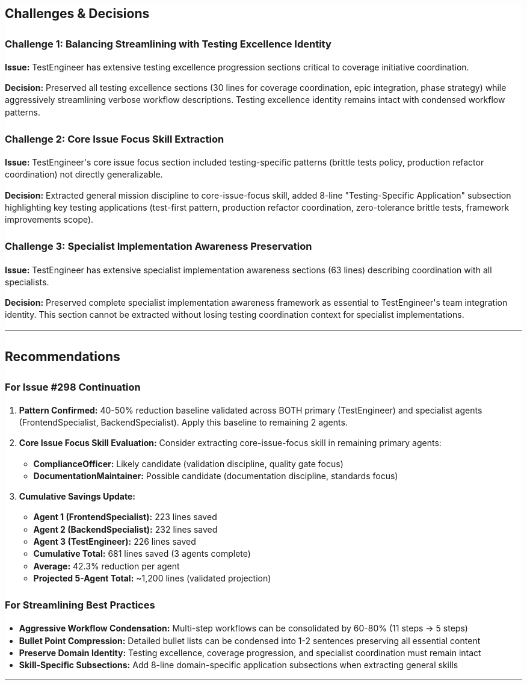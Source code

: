 
## Challenges & Decisions

### Challenge 1: Balancing Streamlining with Testing Excellence Identity
**Issue:** TestEngineer has extensive testing excellence progression sections critical to coverage initiative coordination.

**Decision:** Preserved all testing excellence sections (30 lines for coverage coordination, epic integration, phase strategy) while aggressively streamlining verbose workflow descriptions. Testing excellence identity remains intact with condensed workflow patterns.

### Challenge 2: Core Issue Focus Skill Extraction
**Issue:** TestEngineer's core issue focus section included testing-specific patterns (brittle tests policy, production refactor coordination) not directly generalizable.

**Decision:** Extracted general mission discipline to core-issue-focus skill, added 8-line "Testing-Specific Application" subsection highlighting key testing applications (test-first pattern, production refactor coordination, zero-tolerance brittle tests, framework improvements scope).

### Challenge 3: Specialist Implementation Awareness Preservation
**Issue:** TestEngineer has extensive specialist implementation awareness sections (63 lines) describing coordination with all specialists.

**Decision:** Preserved complete specialist implementation awareness framework as essential to TestEngineer's team integration identity. This section cannot be extracted without losing testing coordination context for specialist implementations.

---

## Recommendations

### For Issue #298 Continuation
1. **Pattern Confirmed:** 40-50% reduction baseline validated across BOTH primary (TestEngineer) and specialist agents (FrontendSpecialist, BackendSpecialist). Apply this baseline to remaining 2 agents.

2. **Core Issue Focus Skill Evaluation:** Consider extracting core-issue-focus skill in remaining primary agents:
   - **ComplianceOfficer:** Likely candidate (validation discipline, quality gate focus)
   - **DocumentationMaintainer:** Possible candidate (documentation discipline, standards focus)

3. **Cumulative Savings Update:**
   - **Agent 1 (FrontendSpecialist):** 223 lines saved
   - **Agent 2 (BackendSpecialist):** 232 lines saved
   - **Agent 3 (TestEngineer):** 226 lines saved
   - **Cumulative Total:** 681 lines saved (3 agents complete)
   - **Average:** 42.3% reduction per agent
   - **Projected 5-Agent Total:** ~1,200 lines (validated projection)

### For Streamlining Best Practices
- **Aggressive Workflow Condensation:** Multi-step workflows can be consolidated by 60-80% (11 steps → 5 steps)
- **Bullet Point Compression:** Detailed bullet lists can be condensed into 1-2 sentences preserving all essential content
- **Preserve Domain Identity:** Testing excellence, coverage progression, and specialist coordination must remain intact
- **Skill-Specific Subsections:** Add 8-line domain-specific application subsections when extracting general skills

---